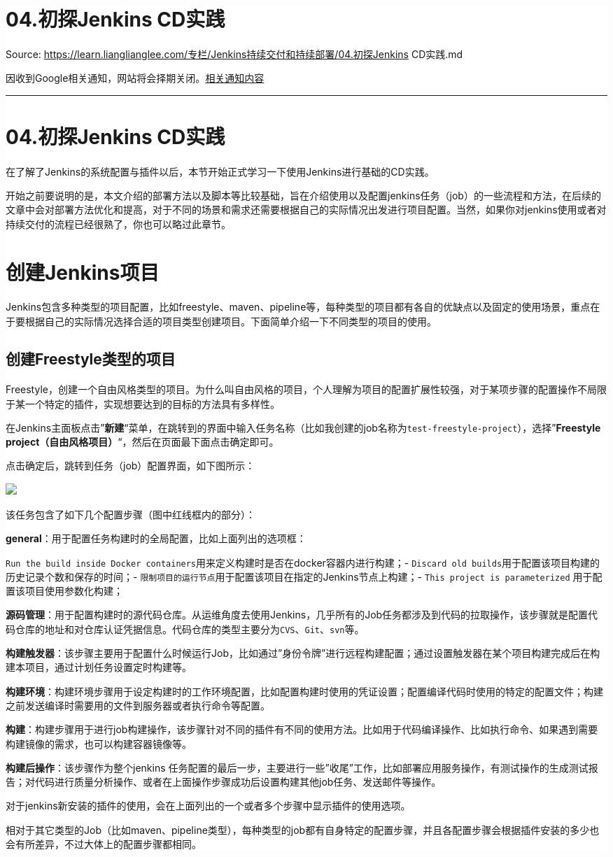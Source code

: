 # 04.初探Jenkins CD实践 

Source: https://learn.lianglianglee.com/专栏/Jenkins持续交付和持续部署/04.初探Jenkins CD实践.md

因收到Google相关通知，网站将会择期关闭。[相关通知内容](https://lumendatabase.org/notices/44265620)

---

# 04.初探Jenkins CD实践

在了解了Jenkins的系统配置与插件以后，本节开始正式学习一下使用Jenkins进行基础的CD实践。

开始之前要说明的是，本文介绍的部署方法以及脚本等比较基础，旨在介绍使用以及配置jenkins任务（job）的一些流程和方法，在后续的文章中会对部署方法优化和提高，对于不同的场景和需求还需要根据自己的实际情况出发进行项目配置。当然，如果你对jenkins使用或者对持续交付的流程已经很熟了，你也可以略过此章节。

# 创建Jenkins项目

Jenkins包含多种类型的项目配置，比如freestyle、maven、pipeline等，每种类型的项目都有各自的优缺点以及固定的使用场景，重点在于要根据自己的实际情况选择合适的项目类型创建项目。下面简单介绍一下不同类型的项目的使用。

## 创建Freestyle类型的项目

Freestyle，创建一个自由风格类型的项目。为什么叫自由风格的项目，个人理解为项目的配置扩展性较强，对于某项步骤的配置操作不局限于某一个特定的插件，实现想要达到的目标的方法具有多样性。

在Jenkins主面板点击”**新建**“菜单，在跳转到的界面中输入任务名称（比如我创建的job名称为`test-freestyle-project`），选择”**Freestyle project（自由风格项目）**“，然后在页面最下面点击确定即可。

点击确定后，跳转到任务（job）配置界面，如下图所示：

![](assets/75c5c682285f4e94bdc386d2cdfd6e00.jpg)

该任务包含了如下几个配置步骤（图中红线框内的部分）：

**general**：用于配置任务构建时的全局配置，比如上面列出的选项框：

`Run the build inside Docker containers`用来定义构建时是否在docker容器内进行构建；-
`Discard old builds`用于配置该项目构建的历史记录个数和保存的时间；-
`限制项目的运行节点`用于配置该项目在指定的Jenkins节点上构建；-
`This project is parameterized` 用于配置该项目使用参数化构建；

**源码管理**：用于配置构建时的源代码仓库。从运维角度去使用Jenkins，几乎所有的Job任务都涉及到代码的拉取操作，该步骤就是配置代码仓库的地址和对仓库认证凭据信息。代码仓库的类型主要分为`CVS`、`Git`、`svn`等。

**构建触发器**：该步骤主要用于配置什么时候运行Job，比如通过”身份令牌”进行远程构建配置；通过设置触发器在某个项目构建完成后在构建本项目，通过计划任务设置定时构建等。

**构建环境**：构建环境步骤用于设定构建时的工作环境配置，比如配置构建时使用的凭证设置；配置编译代码时使用的特定的配置文件；构建之前发送编译时需要用的文件到服务器或者执行命令等配置。

**构建**：构建步骤用于进行job构建操作，该步骤针对不同的插件有不同的使用方法。比如用于代码编译操作、比如执行命令、如果遇到需要构建镜像的需求，也可以构建容器镜像等。

**构建后操作**：该步骤作为整个jenkins 任务配置的最后一步，主要进行一些”收尾”工作，比如部署应用服务操作，有测试操作的生成测试报告；对代码进行质量分析操作、或者在上面操作步骤成功后设置构建其他job任务、发送邮件等操作。

对于jenkins新安装的插件的使用，会在上面列出的一个或者多个步骤中显示插件的使用选项。

相对于其它类型的Job（比如maven、pipeline类型），每种类型的job都有自身特定的配置步骤，并且各配置步骤会根据插件安装的多少也会有所差异，不过大体上的配置步骤都相同。
